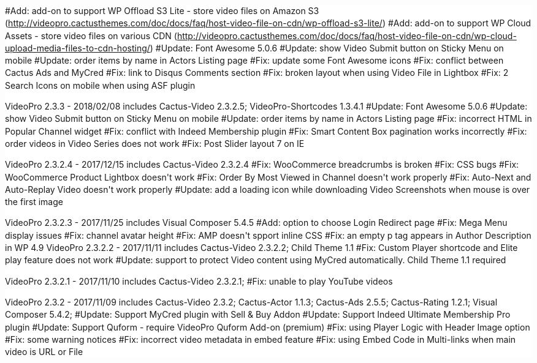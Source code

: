 #Add: add-on to support WP Offload S3 Lite - store video files on Amazon S3 (http://videopro.cactusthemes.com/doc/docs/faq/host-video-file-on-cdn/wp-offload-s3-lite/)
#Add: add-on to support WP Cloud Assets - store video files on various CDN (http://videopro.cactusthemes.com/doc/docs/faq/host-video-file-on-cdn/wp-cloud-upload-media-files-to-cdn-hosting/)
#Update: Font Awesome 5.0.6
#Update: show Video Submit button on Sticky Menu on mobile
#Update: order items by name in Actors Listing page
#Fix: update some Font Awesome icons
#Fix: conflict between Cactus Ads and MyCred
#Fix: link to Disqus Comments section
#Fix: broken layout when using Video File in Lightbox
#Fix: 2 Search Icons on mobile when using ASF plugin

VideoPro 2.3.3 - 2018/02/08
includes Cactus-Video 2.3.2.5; VideoPro-Shortcodes 1.3.4.1
#Update: Font Awesome 5.0.6
#Update: show Video Submit button on Sticky Menu on mobile
#Update: order items by name in Actors Listing page
#Fix: incorrect HTML in Popular Channel widget
#Fix: conflict with Indeed Membership plugin
#Fix: Smart Content Box pagination works incorrectly
#Fix: order videos in Video Series does not work
#Fix: Post Slider layout 7 on IE

VideoPro 2.3.2.4 - 2017/12/15
includes Cactus-Video 2.3.2.4
#Fix: WooCommerce breadcrumbs is broken
#Fix: CSS bugs
#Fix: WooCommerce Product Lightbox doesn't work
#Fix: Order By Most Viewed in Channel doesn't work properly
#Fix: Auto-Next and Auto-Replay Video doesn't work properly
#Update: add a loading icon while downloading Video Screenshots when mouse is over the first image

VideoPro 2.3.2.3 - 2017/11/25
includes Visual Composer 5.4.5
#Add: option to choose Login Redirect page
#Fix: Mega Menu display issues
#Fix: channel avatar height
#Fix: AMP doesn't spport inline CSS
#Fix: an empty p tag appears in Author Description in WP 4.9
VideoPro 2.3.2.2 - 2017/11/11
includes Cactus-Video 2.3.2.2; Child Theme 1.1
#Fix: Custom Player shortcode and Elite play feature does not work
#Update: support to protect Video content using MyCred automatically. Child Theme 1.1 required

VideoPro 2.3.2.1 - 2017/11/10
includes Cactus-Video 2.3.2.1;
#Fix: unable to play YouTube videos

VideoPro 2.3.2 - 2017/11/09
includes Cactus-Video 2.3.2; Cactus-Actor 1.1.3; Cactus-Ads 2.5.5; Cactus-Rating 1.2.1; Visual Composer 5.4.2;
#Update: Support MyCred plugin with Sell & Buy Addon
#Update: Support Indeed Ultimate Membership Pro plugin
#Update: Support Quform - require VideoPro Quform Add-on (premium)
#Fix: using Player Logic with Header Image option
#Fix: some warning notices
#Fix: incorrect video metadata in embed feature
#Fix: using Embed Code in Multi-links when main video is URL or File
